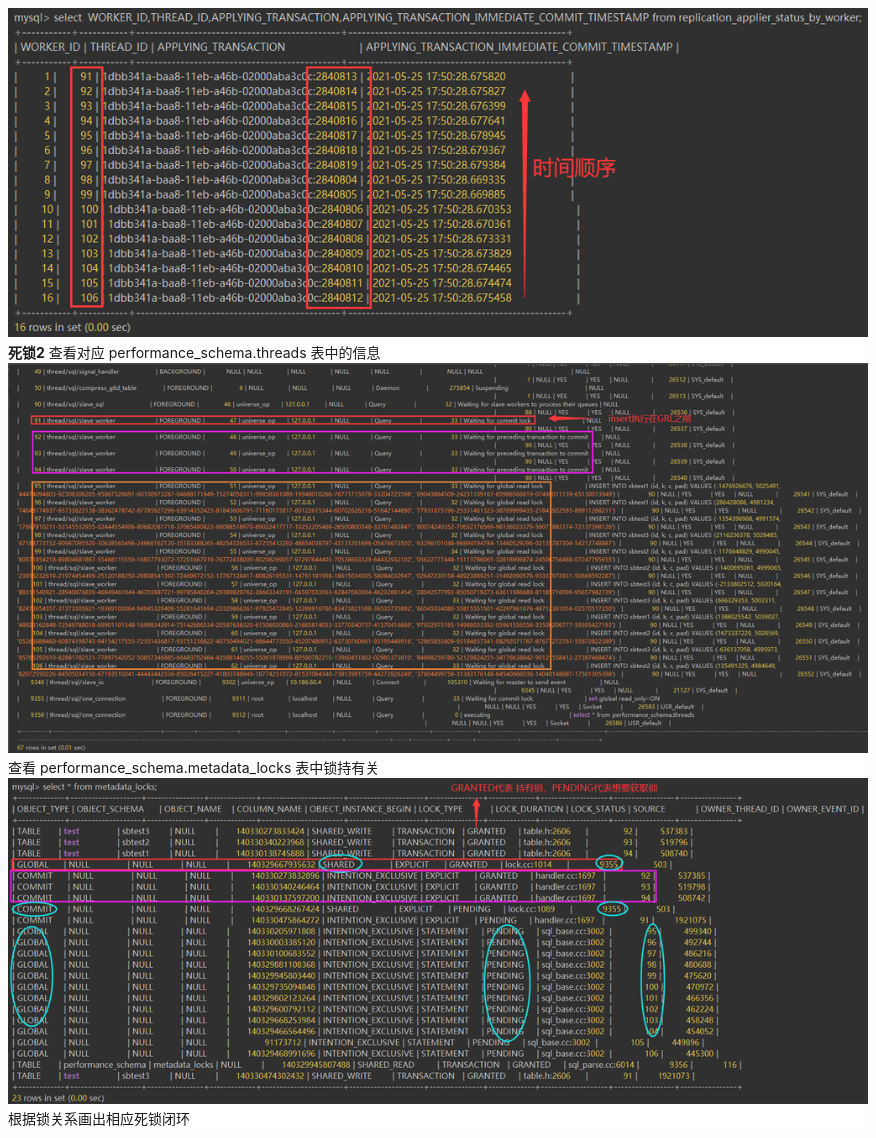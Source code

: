![Image](.img/02682e62.png)
**死锁2**
查看对应 performance_schema.threads 表中的信息
![Image](.img/2876e915.png)
查看 performance_schema.metadata_locks 表中锁持有关
![Image](.img/34d79cb8.png)
根据锁关系画出相应死锁闭环